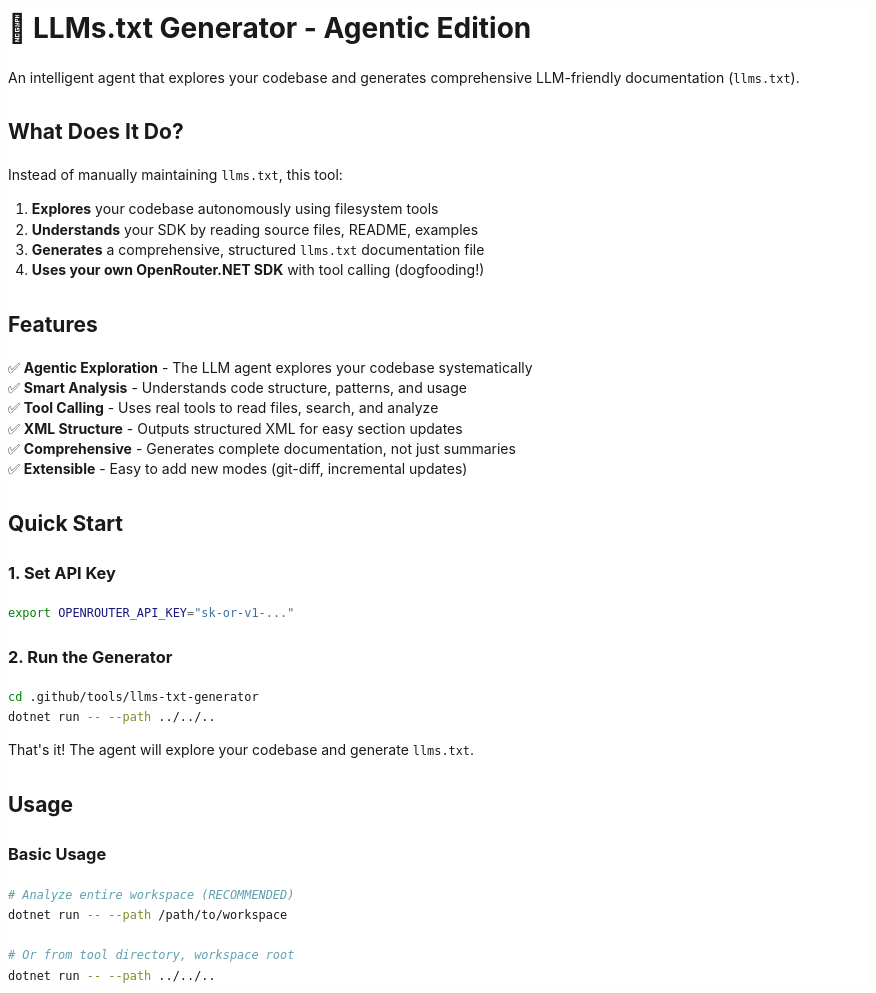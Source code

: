 # 🤖 LLMs.txt Generator - Agentic Edition

An intelligent agent that explores your codebase and generates comprehensive LLM-friendly documentation (`llms.txt`).

## What Does It Do?

Instead of manually maintaining `llms.txt`, this tool:

1. **Explores** your codebase autonomously using filesystem tools
2. **Understands** your SDK by reading source files, README, examples
3. **Generates** a comprehensive, structured `llms.txt` documentation file
4. **Uses your own OpenRouter.NET SDK** with tool calling (dogfooding!)

## Features

✅ **Agentic Exploration** - The LLM agent explores your codebase systematically  
✅ **Smart Analysis** - Understands code structure, patterns, and usage  
✅ **Tool Calling** - Uses real tools to read files, search, and analyze  
✅ **XML Structure** - Outputs structured XML for easy section updates  
✅ **Comprehensive** - Generates complete documentation, not just summaries  
✅ **Extensible** - Easy to add new modes (git-diff, incremental updates)  

## Quick Start

### 1. Set API Key

```bash
export OPENROUTER_API_KEY="sk-or-v1-..."
```

### 2. Run the Generator

```bash
cd .github/tools/llms-txt-generator
dotnet run -- --path ../../..
```

That's it! The agent will explore your codebase and generate `llms.txt`.

## Usage

### Basic Usage

```bash
# Analyze entire workspace (RECOMMENDED)
dotnet run -- --path /path/to/workspace

# Or from tool directory, workspace root
dotnet run -- --path ../../..
```
